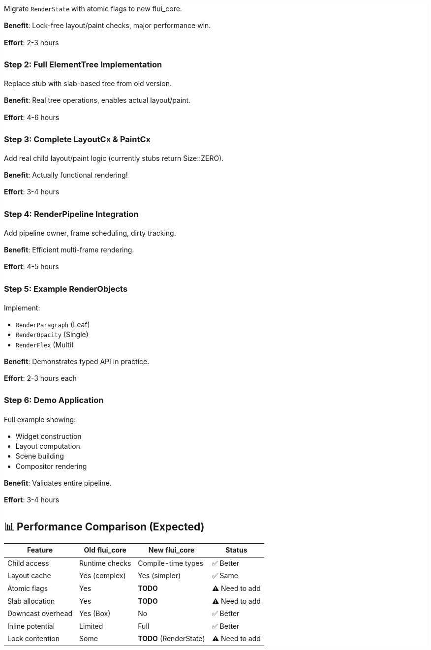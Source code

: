Migrate `RenderState` with atomic flags to new flui_core.

**Benefit**: Lock-free layout/paint checks, major performance win.

**Effort**: 2-3 hours

### Step 2: Full ElementTree Implementation

Replace stub with slab-based tree from old version.

**Benefit**: Real tree operations, enables actual layout/paint.

**Effort**: 4-6 hours

### Step 3: Complete LayoutCx & PaintCx

Add real child layout/paint logic (currently stubs return Size::ZERO).

**Benefit**: Actually functional rendering!

**Effort**: 3-4 hours

### Step 4: RenderPipeline Integration

Add pipeline owner, frame scheduling, dirty tracking.

**Benefit**: Efficient multi-frame rendering.

**Effort**: 4-5 hours

### Step 5: Example RenderObjects

Implement:
- `RenderParagraph` (Leaf)
- `RenderOpacity` (Single)
- `RenderFlex` (Multi)

**Benefit**: Demonstrates typed API in practice.

**Effort**: 2-3 hours each

### Step 6: Demo Application

Full example showing:
- Widget construction
- Layout computation
- Scene building
- Compositor rendering

**Benefit**: Validates entire pipeline.

**Effort**: 3-4 hours

## 📊 Performance Comparison (Expected)

| Feature | Old flui_core | New flui_core | Status |
|---------|---------------|---------------|--------|
| Child access | Runtime checks | Compile-time types | ✅ Better |
| Layout cache | Yes (complex) | Yes (simpler) | ✅ Same |
| Atomic flags | Yes | **TODO** | ⚠️ Need to add |
| Slab allocation | Yes | **TODO** | ⚠️ Need to add |
| Downcast overhead | Yes (Box<dyn>) | No | ✅ Better |
| Inline potential | Limited | Full | ✅ Better |
| Lock contention | Some | **TODO** (RenderState) | ⚠️ Need to add |